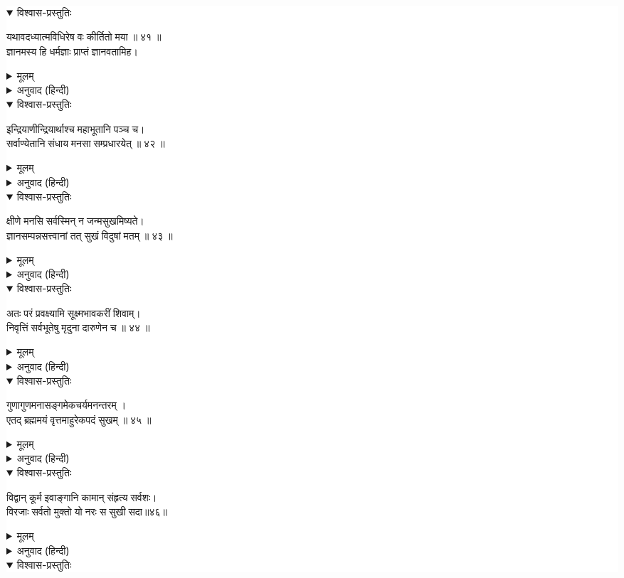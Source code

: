 <details open><summary>विश्वास-प्रस्तुतिः</summary>

यथावदध्यात्मविधिरेष वः कीर्तितो मया ॥ ४१ ॥  
ज्ञानमस्य हि धर्मज्ञाः प्राप्तं ज्ञानवतामिह।
</details>

<details><summary>मूलम्</summary></details>

<details><summary>अनुवाद (हिन्दी)</summary></details>

<details open><summary>विश्वास-प्रस्तुतिः</summary>

इन्द्रियाणीन्द्रियार्थाश्च महाभूतानि पञ्च च।  
सर्वाण्येतानि संधाय मनसा सम्प्रधारयेत् ॥ ४२ ॥
</details>

<details><summary>मूलम्</summary></details>

<details><summary>अनुवाद (हिन्दी)</summary></details>

<details open><summary>विश्वास-प्रस्तुतिः</summary>

क्षीणे मनसि सर्वस्मिन् न जन्मसुखमिष्यते।  
ज्ञानसम्पन्नसत्त्वानां तत् सुखं विदुषां मतम् ॥ ४३ ॥
</details>

<details><summary>मूलम्</summary></details>

<details><summary>अनुवाद (हिन्दी)</summary></details>

<details open><summary>विश्वास-प्रस्तुतिः</summary>

अतः परं प्रवक्ष्यामि सूक्ष्मभावकरीं शिवाम्।  
निवृत्तिं सर्वभूतेषु मृदुना दारुणेन च ॥ ४४ ॥
</details>

<details><summary>मूलम्</summary></details>

<details><summary>अनुवाद (हिन्दी)</summary></details>

<details open><summary>विश्वास-प्रस्तुतिः</summary>

गुणागुणमनासङ्गमेकचर्यमनन्तरम् ।  
एतद् ब्रह्ममयं वृत्तमाहुरेकपदं सुखम् ॥ ४५ ॥
</details>

<details><summary>मूलम्</summary></details>

<details><summary>अनुवाद (हिन्दी)</summary></details>

<details open><summary>विश्वास-प्रस्तुतिः</summary>

विद्वान् कूर्म इवाङ्गानि कामान् संहृत्य सर्वशः।  
विरजाः सर्वतो मुक्तो यो नरः स सुखी सदा॥४६॥
</details>

<details><summary>मूलम्</summary></details>

<details><summary>अनुवाद (हिन्दी)</summary></details>

<details open><summary>विश्वास-प्रस्तुतिः</summary>
